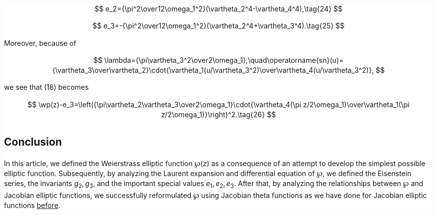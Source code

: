 $$
e_2={\pi^2\over12\omega_1^2}(\vartheta_2^4-\vartheta_4^4),\tag{24}
$$

$$
e_3=-{\pi^2\over12\omega_1^2}(\vartheta_2^4+\vartheta_3^4).\tag{25}
$$

Moreover, because of

$$
\lambda={\pi\vartheta_3^2\over2\omega_1},\quad\operatorname{sn}(u)={\vartheta_3\over\vartheta_2}\cdot{\vartheta_1(u/\vartheta_3^2)\over\vartheta_4(u/\vartheta_3^2)},
$$

we see that (18) becomes

$$
\wp(z)-e_3=\left({\pi\vartheta_2\vartheta_3\over2\omega_1}\cdot{\vartheta_4(\pi z/2\omega_1)\over\vartheta_1(\pi z/2\omega_1)}\right)^2.\tag{26}
$$

## Conclusion

In this article, we defined the Weierstrass elliptic function $\wp(z)$ as a consequence of an attempt to develop the simplest possible elliptic function. Subsequently, by analyzing the Laurent expansion and differential equation of $\wp$, we defined the Eisenstein series, the invariants $g_2,g_3$, and the important special values $e_1,e_2,e_3$. After that, by analyzing the relationships between $\wp$ and Jacobian elliptic functions, we successfully reformulated $\wp$ using Jacobian theta functions as we have done for Jacobian elliptic functions [before][theta].

[jacobi-intro]: /2023/04/02/jacobian-elliptic-functions-intro.html
[theta]: /2023/04/07/jacobian-theta-functions-foundation.html